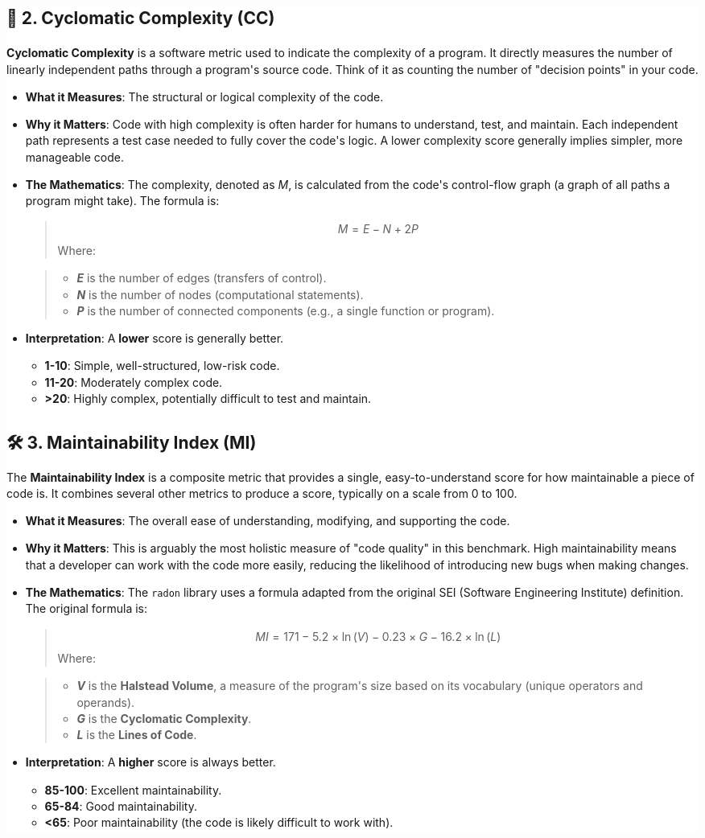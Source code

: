 

## 🧠 2. Cyclomatic Complexity (CC)

**Cyclomatic Complexity** is a software metric used to indicate the complexity of a program. It directly measures the number of linearly independent paths through a program's source code. Think of it as counting the number of "decision points" in your code.

  * **What it Measures**: The structural or logical complexity of the code.

  * **Why it Matters**: Code with high complexity is often harder for humans to understand, test, and maintain. Each independent path represents a test case needed to fully cover the code's logic. A lower complexity score generally implies simpler, more manageable code.

  * **The Mathematics**: The complexity, denoted as $M$, is calculated from the code's control-flow graph (a graph of all paths a program might take). The formula is:

    > $$M = E - N + 2P$$
    > Where:

    >   * **$E$** is the number of edges (transfers of control).
    >   * **$N$** is the number of nodes (computational statements).
    >   * **$P$** is the number of connected components (e.g., a single function or program).

  * **Interpretation**: A **lower** score is generally better.

      * **1-10**: Simple, well-structured, low-risk code.
      * **11-20**: Moderately complex code.
      * **\>20**: Highly complex, potentially difficult to test and maintain.



## 🛠️ 3. Maintainability Index (MI)

The **Maintainability Index** is a composite metric that provides a single, easy-to-understand score for how maintainable a piece of code is. It combines several other metrics to produce a score, typically on a scale from 0 to 100.

  * **What it Measures**: The overall ease of understanding, modifying, and supporting the code.

  * **Why it Matters**: This is arguably the most holistic measure of "code quality" in this benchmark. High maintainability means that a developer can work with the code more easily, reducing the likelihood of introducing new bugs when making changes.

  * **The Mathematics**: The `radon` library uses a formula adapted from the original SEI (Software Engineering Institute) definition. The original formula is:

    > $$MI = 171 - 5.2 \times \ln(V) - 0.23 \times G - 16.2 \times \ln(L)$$
    > Where:

    >   * **$V$** is the **Halstead Volume**, a measure of the program's size based on its vocabulary (unique operators and operands).
    >   * **$G$** is the **Cyclomatic Complexity**.
    >   * **$L$** is the **Lines of Code**.

  * **Interpretation**: A **higher** score is always better.

      * **85-100**: Excellent maintainability.
      * **65-84**: Good maintainability.
      * **\<65**: Poor maintainability (the code is likely difficult to work with).

